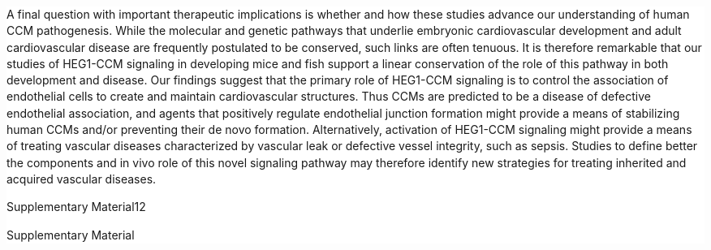 A final question with important therapeutic implications is whether and how these studies advance our understanding of human CCM pathogenesis. While the molecular and genetic pathways that underlie embryonic cardiovascular development and adult cardiovascular disease are frequently postulated to be conserved, such links are often tenuous. It is therefore remarkable that our studies of HEG1-CCM signaling in developing mice and fish support a linear conservation of the role of this pathway in both development and disease. Our findings suggest that the primary role of HEG1-CCM signaling is to control the association of endothelial cells to create and maintain cardiovascular structures. Thus CCMs are predicted to be a disease of defective endothelial association, and agents that positively regulate endothelial junction formation might provide a means of stabilizing human CCMs and/or preventing their de novo formation. Alternatively, activation of HEG1-CCM signaling might provide a means of treating vascular diseases characterized by vascular leak or defective vessel integrity, such as sepsis. Studies to define better the components and in vivo role of this novel signaling pathway may therefore identify new strategies for treating inherited and acquired vascular diseases.

Supplementary Material12

Supplementary Material

